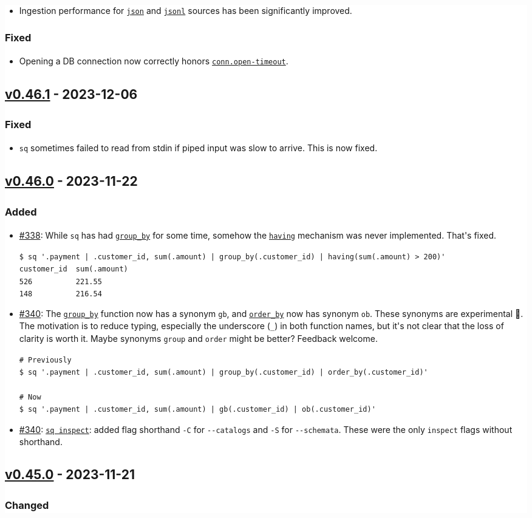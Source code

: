- Ingestion performance for [`json`](https://sq.io/docs/drivers/json#json) and
  [`jsonl`](https://sq.io/docs/drivers/json#jsonl) sources has been significantly improved.

### Fixed

- Opening a DB connection now correctly honors [`conn.open-timeout`](https://sq.io/docs/config#connopen-timeout).

## [v0.46.1] - 2023-12-06

### Fixed

- `sq` sometimes failed to read from stdin if piped input was slow
  to arrive. This is now fixed.

## [v0.46.0] - 2023-11-22

### Added

- [#338]: While `sq` has had [`group_by`](https://sq.io/docs/query#group_by) for some time,
  somehow the [`having`](https://sq.io/docs/query#having) mechanism was never implemented. That's fixed.

  ```shell
  $ sq '.payment | .customer_id, sum(.amount) | group_by(.customer_id) | having(sum(.amount) > 200)'
  customer_id  sum(.amount)
  526          221.55
  148          216.54
  ```

- [#340]: The [`group_by`](https://sq.io/docs/query#group_by) function
  now has a synonym `gb`, and [`order_by`](https://sq.io/docs/query#order_by) now has synonym `ob`.
  These synonyms are experimental 🧪. The motivation is to reduce typing, especially the underscore (`_`)
  in both function names, but it's not clear that the loss of clarity is worth it. Maybe synonyms
  `group` and `order` might be better? Feedback welcome.

  ```shell
  # Previously
  $ sq '.payment | .customer_id, sum(.amount) | group_by(.customer_id) | order_by(.customer_id)'
  
  # Now
  $ sq '.payment | .customer_id, sum(.amount) | gb(.customer_id) | ob(.customer_id)'
  ```
- [#340]: [`sq inspect`](https://sq.io/docs/cmd/inspect): added flag shorthand `-C`
  for `--catalogs` and `-S` for `--schemata`. These were the only `inspect`
  flags without shorthand.

## [v0.45.0] - 2023-11-21

### Changed


[#8]: https://github.com/neilotoole/sq/issues/8
[#12]: https://github.com/neilotoole/sq/issues/12
[#15]: https://github.com/neilotoole/sq/issues/15
[#24]: https://github.com/neilotoole/sq/issues/24
[#89]: https://github.com/neilotoole/sq/pull/89
[#91]: https://github.com/neilotoole/sq/pull/91
[#95]: https://github.com/neilotoole/sq/issues/93
[#98]: https://github.com/neilotoole/sq/issues/98
[#99]: https://github.com/neilotoole/sq/issues/99
[#123]: https://github.com/neilotoole/sq/issues/123
[#142]: https://github.com/neilotoole/sq/issues/142
[#144]: https://github.com/neilotoole/sq/issues/144
[#151]: https://github.com/neilotoole/sq/issues/151
[#153]: https://github.com/neilotoole/sq/issues/153
[#155]: https://github.com/neilotoole/sq/issues/155
[#157]: https://github.com/neilotoole/sq/issues/157
[#158]: https://github.com/neilotoole/sq/issues/158
[#160]: https://github.com/neilotoole/sq/issues/160
[#162]: https://github.com/neilotoole/sq/issues/162
[#164]: https://github.com/neilotoole/sq/issues/164
[#173]: https://github.com/neilotoole/sq/issues/173
[#185]: https://github.com/neilotoole/sq/issues/185
[#187]: https://github.com/neilotoole/sq/issues/187
[#189]: https://github.com/neilotoole/sq/issues/189
[#191]: https://github.com/neilotoole/sq/issues/191
[#192]: https://github.com/neilotoole/sq/issues/192
[#199]: https://github.com/neilotoole/sq/issues/199
[#229]: https://github.com/neilotoole/sq/issues/229
[#244]: https://github.com/neilotoole/sq/issues/244
[#252]: https://github.com/neilotoole/sq/issues/252
[#254]: https://github.com/neilotoole/sq/issues/254
[#256]: https://github.com/neilotoole/sq/issues/256
[#258]: https://github.com/neilotoole/sq/issues/258
[#261]: https://github.com/neilotoole/sq/issues/261
[#263]: https://github.com/neilotoole/sq/issues/263
[#270]: https://github.com/neilotoole/sq/issues/270
[#277]: https://github.com/neilotoole/sq/issues/277
[#279]: https://github.com/neilotoole/sq/issues/279
[#307]: https://github.com/neilotoole/sq/issues/307
[#308]: https://github.com/neilotoole/sq/pull/308
[#335]: https://github.com/neilotoole/sq/issues/335
[#338]: https://github.com/neilotoole/sq/issues/338
[#340]: https://github.com/neilotoole/sq/pull/340
[#353]: https://github.com/neilotoole/sq/issues/353
[#415]: https://github.com/neilotoole/sq/issues/415
[v0.15.2]: https://github.com/neilotoole/sq/releases/tag/v0.15.2
[v0.15.3]: https://github.com/neilotoole/sq/compare/v0.15.2...v0.15.3
[v0.15.4]: https://github.com/neilotoole/sq/compare/v0.15.3...v0.15.4
[v0.15.11]: https://github.com/neilotoole/sq/compare/v0.15.4...v0.15.11
[v0.16.0]: https://github.com/neilotoole/sq/compare/v0.15.11...v0.16.0
[v0.16.1]: https://github.com/neilotoole/sq/compare/v0.16.0...v0.16.1
[v0.17.0]: https://github.com/neilotoole/sq/compare/v0.16.1...v0.17.0
[v0.18.0]: https://github.com/neilotoole/sq/compare/v0.17.0...v0.18.0
[v0.18.2]: https://github.com/neilotoole/sq/compare/v0.18.0...v0.18.2
[v0.19.0]: https://github.com/neilotoole/sq/compare/v0.18.2...v0.19.0
[v0.20.0]: https://github.com/neilotoole/sq/compare/v0.19.0...v0.20.0
[v0.21.3]: https://github.com/neilotoole/sq/compare/v0.20.0...v0.21.3
[v0.23.0]: https://github.com/neilotoole/sq/compare/v0.21.3...v0.23.0
[v0.24.0]: https://github.com/neilotoole/sq/compare/v0.23.0...v0.24.0
[v0.24.1]: https://github.com/neilotoole/sq/compare/v0.24.0...v0.24.1
[v0.24.2]: https://github.com/neilotoole/sq/compare/v0.24.1...v0.24.2
[v0.24.3]: https://github.com/neilotoole/sq/compare/v0.24.2...v0.24.3
[v0.24.4]: https://github.com/neilotoole/sq/compare/v0.24.3...v0.24.4
[v0.25.0]: https://github.com/neilotoole/sq/compare/v0.24.4...v0.25.0
[v0.25.1]: https://github.com/neilotoole/sq/compare/v0.25.0...v0.25.1
[v0.26.0]: https://github.com/neilotoole/sq/compare/v0.25.1...v0.26.0
[v0.27.0]: https://github.com/neilotoole/sq/compare/v0.26.0...v0.27.0
[v0.28.0]: https://github.com/neilotoole/sq/compare/v0.27.0...v0.28.0
[v0.29.0]: https://github.com/neilotoole/sq/compare/v0.28.0...v0.29.0
[v0.30.0]: https://github.com/neilotoole/sq/compare/v0.29.0...v0.30.0
[v0.31.0]: https://github.com/neilotoole/sq/compare/v0.30.0...v0.31.0
[v0.32.0]: https://github.com/neilotoole/sq/compare/v0.31.0...v0.32.0
[v0.33.0]: https://github.com/neilotoole/sq/compare/v0.32.0...v0.33.0
[v0.34.0]: https://github.com/neilotoole/sq/compare/v0.33.0...v0.34.0
[v0.34.1]: https://github.com/neilotoole/sq/compare/v0.34.0...v0.34.1
[v0.34.2]: https://github.com/neilotoole/sq/compare/v0.34.1...v0.34.2
[v0.35.0]: https://github.com/neilotoole/sq/compare/v0.34.2...v0.35.0
[v0.36.0]: https://github.com/neilotoole/sq/compare/v0.35.0...v0.36.0
[v0.36.1]: https://github.com/neilotoole/sq/compare/v0.36.0...v0.36.1
[v0.36.2]: https://github.com/neilotoole/sq/compare/v0.36.1...v0.36.2
[v0.37.0]: https://github.com/neilotoole/sq/compare/v0.36.2...v0.37.0
[v0.37.1]: https://github.com/neilotoole/sq/compare/v0.37.0...v0.37.1
[v0.38.0]: https://github.com/neilotoole/sq/compare/v0.37.1...v0.38.0
[v0.38.1]: https://github.com/neilotoole/sq/compare/v0.38.0...v0.38.1
[v0.39.0]: https://github.com/neilotoole/sq/compare/v0.38.1...v0.39.0
[v0.39.1]: https://github.com/neilotoole/sq/compare/v0.39.0...v0.39.1
[v0.40.0]: https://github.com/neilotoole/sq/compare/v0.39.1...v0.40.0
[v0.41.0]: https://github.com/neilotoole/sq/compare/v0.40.0...v0.41.0
[v0.41.1]: https://github.com/neilotoole/sq/compare/v0.41.0...v0.41.1
[v0.42.0]: https://github.com/neilotoole/sq/compare/v0.41.1...v0.42.0
[v0.42.1]: https://github.com/neilotoole/sq/compare/v0.42.0...v0.42.1
[v0.43.0]: https://github.com/neilotoole/sq/compare/v0.42.1...v0.43.0
[v0.43.1]: https://github.com/neilotoole/sq/compare/v0.43.0...v0.43.1
[v0.44.0]: https://github.com/neilotoole/sq/compare/v0.43.1...v0.44.0
[v0.45.0]: https://github.com/neilotoole/sq/compare/v0.44.0...v0.45.0
[v0.46.0]: https://github.com/neilotoole/sq/compare/v0.45.0...v0.46.0
[v0.46.1]: https://github.com/neilotoole/sq/compare/v0.46.0...v0.46.1
[v0.47.0]: https://github.com/neilotoole/sq/compare/v0.46.1...v0.47.0
[v0.47.1]: https://github.com/neilotoole/sq/compare/v0.47.0...v0.47.1
[v0.47.2]: https://github.com/neilotoole/sq/compare/v0.47.1...v0.47.2
[v0.47.3]: https://github.com/neilotoole/sq/compare/v0.47.2...v0.47.3
[v0.47.4]: https://github.com/neilotoole/sq/compare/v0.47.3...v0.47.4
[v0.48.1]: https://github.com/neilotoole/sq/compare/v0.47.4...v0.48.1
[v0.48.3]: https://github.com/neilotoole/sq/compare/v0.48.1...v0.48.3